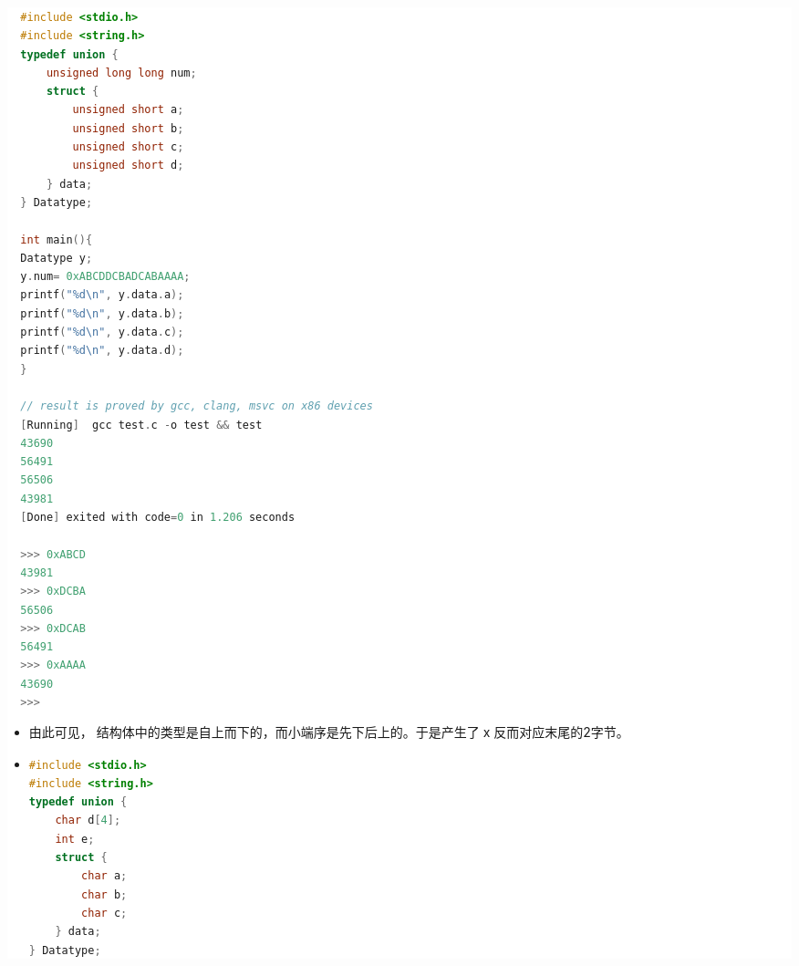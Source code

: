   ```c
    #include <stdio.h>
    #include <string.h>
    typedef union {
        unsigned long long num;
        struct {
            unsigned short a;
            unsigned short b;
            unsigned short c;
            unsigned short d;
        } data;
    } Datatype;
  
    int main(){
    Datatype y;
    y.num= 0xABCDDCBADCABAAAA;
    printf("%d\n", y.data.a);
    printf("%d\n", y.data.b);
    printf("%d\n", y.data.c);
    printf("%d\n", y.data.d);
    }
  
    // result is proved by gcc, clang, msvc on x86 devices
    [Running]  gcc test.c -o test && test
    43690
    56491
    56506
    43981
    [Done] exited with code=0 in 1.206 seconds
  
    >>> 0xABCD
    43981
    >>> 0xDCBA
    56506
    >>> 0xDCAB
    56491
    >>> 0xAAAA
    43690
    >>>
  ```

  * 由此可见， 结构体中的类型是自上而下的，而小端序是先下后上的。于是产生了 x 反而对应末尾的2字节。
  * ```c
    #include <stdio.h>
    #include <string.h>
    typedef union {
        char d[4];
        int e;
        struct {
            char a;
            char b;
            char c;
        } data;
    } Datatype;
